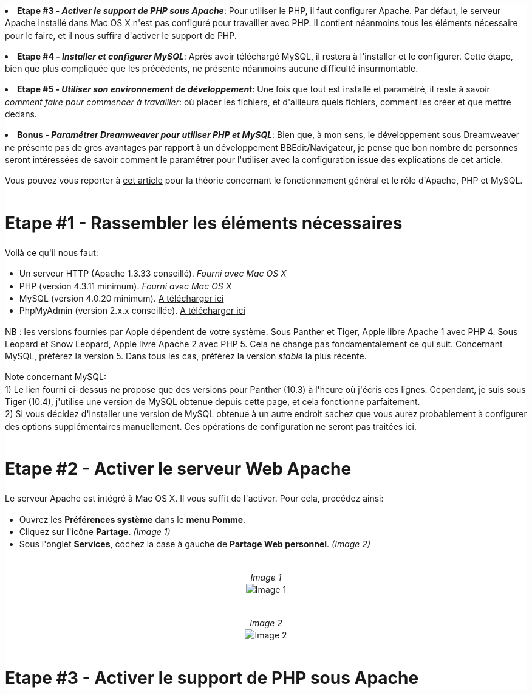 <li /><b>Etape #3 - <i>Activer le support de PHP sous Apache</i></b>: Pour utiliser le PHP, il faut configurer Apache. Par défaut, le serveur Apache installé dans Mac OS X n'est pas configuré pour travailler avec PHP. Il contient néanmoins tous les éléments nécessaire pour le faire, et il nous suffira d'activer le support de PHP.<br /></p>
<li /><b>Etape #4 - <i>Installer et configurer MySQL</i></b>: Après avoir téléchargé MySQL, il restera à l'installer et le configurer. Cette étape, bien que plus compliquée que les précédents, ne présente néanmoins aucune difficulté insurmontable.<br /></p>
<li /><b>Etape #5 - <i>Utiliser son environnement de développement</i></b>: Une fois que tout est installé et paramétré, il reste à savoir <i>comment faire pour commencer à travailler</i>: où placer les fichiers, et d'ailleurs quels fichiers, comment les créer et que mettre dedans.<br /></p>
<li /><b>Bonus - <i>Paramétrer Dreamweaver pour utiliser PHP et MySQL</i></b>: Bien que, à mon sens, le développement sous Dreamweaver ne présente pas de gros avantages par rapport à un développement BBEdit/Navigateur, je pense que bon nombre de personnes seront intéressées de savoir comment le paramétrer pour l'utiliser avec la configuration issue des explications de cet article.
</ul></p>
<p>
Vous pouvez vous reporter à <a href="http://www.valhalla.fr/index.php/2005/09/25/construire-une-base-de-donnees-simple-avec-php-et-mysql/">cet article</a> pour la théorie concernant le fonctionnement général et le rôle d'Apache, PHP et MySQL.</p>
<h1>Etape #1 - Rassembler les éléments nécessaires</h1>
<p>Voilà ce qu'il nous faut:</p>
<ul>
<li />Un serveur HTTP (Apache 1.3.33 conseillé). <i>Fourni avec Mac OS X</i>
<li />PHP (version 4.3.11 minimum). <i>Fourni avec Mac OS X</i>
<li />MySQL (version 4.0.20 minimum). <a href="http://www.mysql.fr/downloads/mysql/">A télécharger ici</a>
<li />PhpMyAdmin (version 2.x.x conseillée). <a href="http://www.phpmyadmin.net/home_page/downloads.php">A télécharger ici</a>
</ul>
<p>NB : les versions fournies par Apple dépendent de votre système. Sous Panther et Tiger, Apple libre Apache 1 avec PHP 4. Sous Leopard et Snow Leopard, Apple livre Apache 2 avec PHP 5. Cela ne change pas fondamentalement ce qui suit. Concernant MySQL, préférez la version 5. Dans tous les cas, préférez la version <em>stable</em> la plus récente.</p>
<p>
Note concernant MySQL:<br />
1) Le lien fourni ci-dessus ne propose que des versions pour Panther (10.3) à l'heure où j'écris ces lignes. Cependant, je suis sous Tiger (10.4), j'utilise une version de MySQL obtenue depuis cette page, et cela fonctionne parfaitement.<br />
2) Si vous décidez d'installer une version de MySQL obtenue à un autre endroit sachez que vous aurez probablement à configurer des options supplémentaires manuellement. Ces opérations de configuration ne seront pas traitées ici.</p>
<h1>Etape #2 - Activer le serveur Web Apache</h1>
<p>
Le serveur Apache est intégré à Mac OS X. Il vous suffit de l'activer. Pour cela, procédez ainsi:</p>
<ul>
<li />Ouvrez les <b>Préférences système</b> dans le <b>menu Pomme</b>.
<li />Cliquez sur l'icône <b>Partage</b>. <i>(Image 1)</i>
<li />Sous l'onglet <b>Services</b>, cochez la case à gauche de <b>Partage Web personnel</b>.  <i>(Image 2)</i>
</ul>
<p><center><br />
<i>Image 1</i><br />
<img alt="Image 1" src="http://www.valhalla.fr/images/phpmysql/phpmysql1.png" /><br />
</center></p>
<p><center><br />
<i>Image 2</i><br />
<img alt="Image 2" src="http://www.valhalla.fr/images/phpmysql/phpmysql2.png" /><br />
</center></p>
<h1>Etape #3 - Activer le support de PHP sous Apache</h1>
<p>